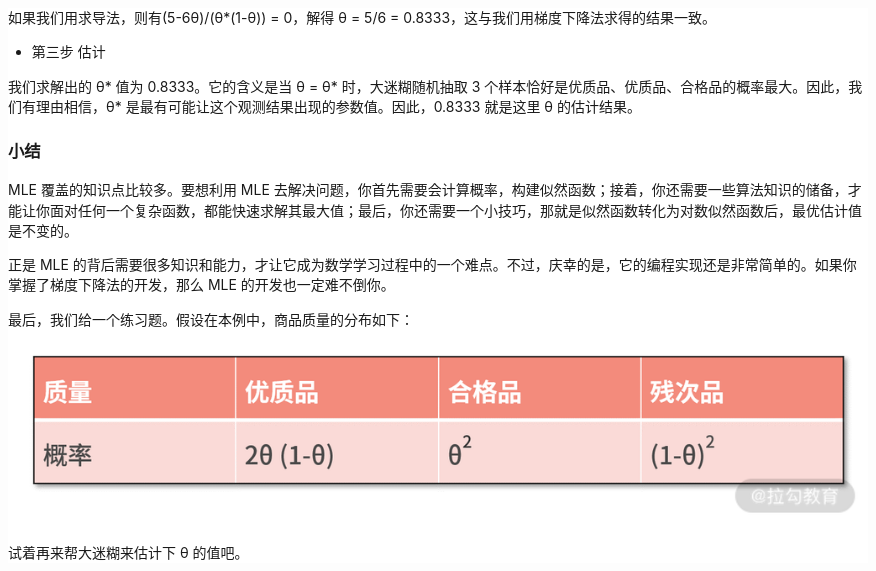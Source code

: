 如果我们用求导法，则有(5-6θ)/(θ\*(1-θ)) = 0，解得 θ = 5/6 = 0.8333，这与我们用梯度下降法求得的结果一致。

- 第三步 估计

我们求解出的 θ\* 值为 0.8333。它的含义是当 θ = θ\* 时，大迷糊随机抽取 3 个样本恰好是优质品、优质品、合格品的概率最大。因此，我们有理由相信，θ\* 是最有可能让这个观测结果出现的参数值。因此，0.8333 就是这里 θ 的估计结果。

### 小结

MLE 覆盖的知识点比较多。要想利用 MLE 去解决问题，你首先需要会计算概率，构建似然函数；接着，你还需要一些算法知识的储备，才能让你面对任何一个复杂函数，都能快速求解其最大值；最后，你还需要一个小技巧，那就是似然函数转化为对数似然函数后，最优估计值是不变的。

正是 MLE 的背后需要很多知识和能力，才让它成为数学学习过程中的一个难点。不过，庆幸的是，它的编程实现还是非常简单的。如果你掌握了梯度下降法的开发，那么 MLE 的开发也一定难不倒你。

最后，我们给一个练习题。假设在本例中，商品质量的分布如下：

![图片8.png](assets/Ciqc1F-3jviAJErpAABn_kNDrps965.png)

试着再来帮大迷糊来估计下 θ 的值吧。
